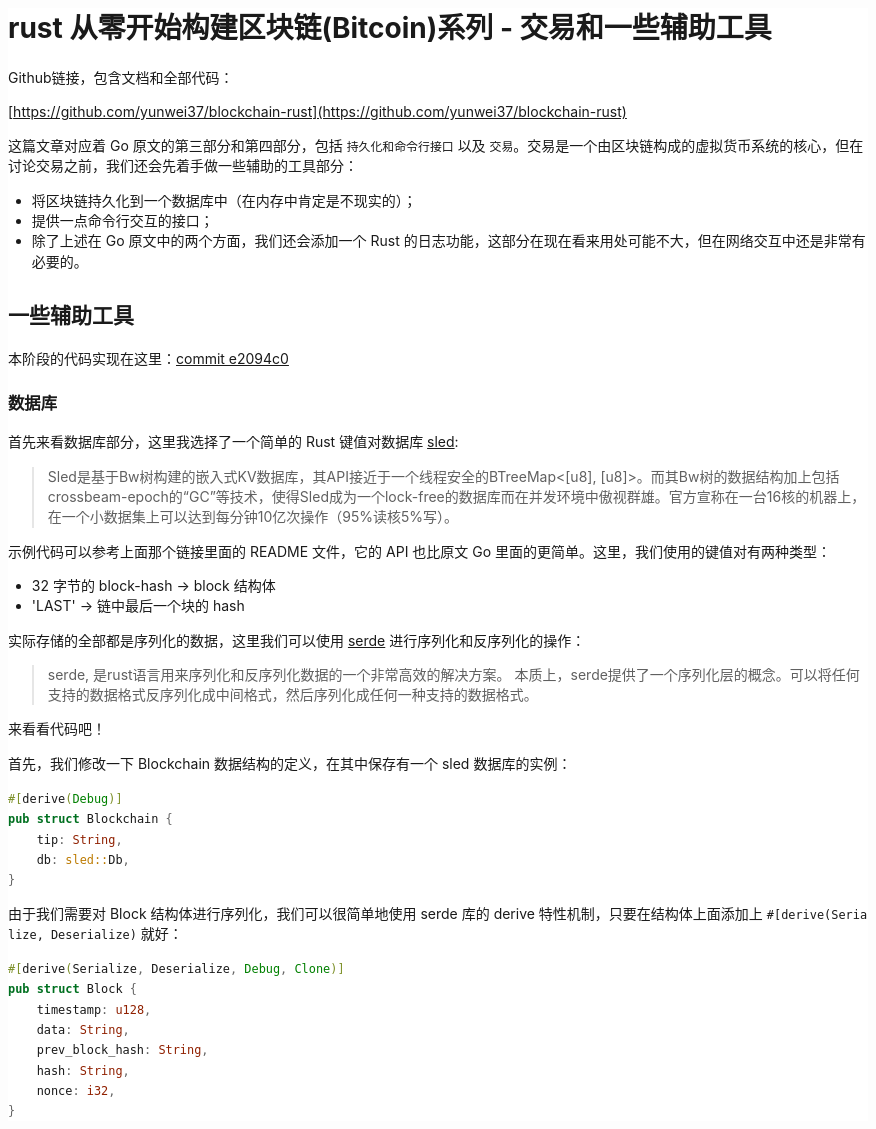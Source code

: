 # rust 从零开始构建区块链(Bitcoin)系列 - 交易和一些辅助工具

Github链接，包含文档和全部代码：

[https://github.com/yunwei37/blockchain-rust](https://github.com/yunwei37/blockchain-rust)

这篇文章对应着 Go 原文的第三部分和第四部分，包括 `持久化和命令行接口` 以及 `交易`。交易是一个由区块链构成的虚拟货币系统的核心，但在讨论交易之前，我们还会先着手做一些辅助的工具部分：

- 将区块链持久化到一个数据库中（在内存中肯定是不现实的）；
- 提供一点命令行交互的接口；
- 除了上述在 Go 原文中的两个方面，我们还会添加一个 Rust 的日志功能，这部分在现在看来用处可能不大，但在网络交互中还是非常有必要的。

## 一些辅助工具

本阶段的代码实现在这里：[commit e2094c0](https://github.com/yunwei37/blockchain-rust/tree/e2094c0ef94fadc4e01030312a1ad890ec633d6f)

### 数据库

首先来看数据库部分，这里我选择了一个简单的 Rust 键值对数据库 [sled](https://github.com/spacejam/sled):

>Sled是基于Bw树构建的嵌入式KV数据库，其API接近于一个线程安全的BTreeMap<[u8], [u8]>。而其Bw树的数据结构加上包括crossbeam-epoch的“GC”等技术，使得Sled成为一个lock-free的数据库而在并发环境中傲视群雄。官方宣称在一台16核的机器上，在一个小数据集上可以达到每分钟10亿次操作（95%读核5%写）。

示例代码可以参考上面那个链接里面的 README 文件，它的 API 也比原文 Go 里面的更简单。这里，我们使用的键值对有两种类型：

- 32 字节的 block-hash -> block 结构体
- 'LAST' -> 链中最后一个块的 hash

实际存储的全部都是序列化的数据，这里我们可以使用 [serde](https://github.com/serde-rs/serde) 进行序列化和反序列化的操作：

>serde, 是rust语言用来序列化和反序列化数据的一个非常高效的解决方案。
>本质上，serde提供了一个序列化层的概念。可以将任何支持的数据格式反序列化成中间格式，然后序列化成任何一种支持的数据格式。

来看看代码吧！
 
首先，我们修改一下 Blockchain 数据结构的定义，在其中保存有一个 sled 数据库的实例：

```rs
#[derive(Debug)]
pub struct Blockchain {
    tip: String,
    db: sled::Db,
}
```

由于我们需要对 Block 结构体进行序列化，我们可以很简单地使用 serde 库的 derive 特性机制，只要在结构体上面添加上 `#[derive(Serialize, Deserialize)` 就好：

```rs
#[derive(Serialize, Deserialize, Debug, Clone)]
pub struct Block {
    timestamp: u128,
    data: String,
    prev_block_hash: String,
    hash: String,
    nonce: i32,
}
```
